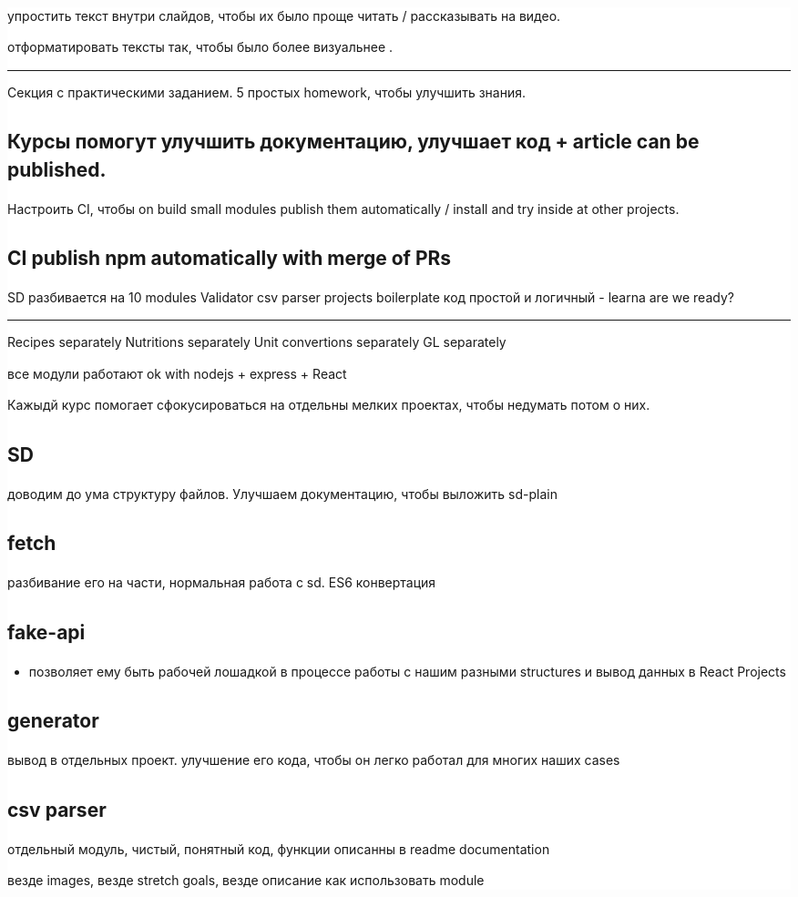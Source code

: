 
упростить текст внутри слайдов, чтобы их было проще читать / рассказывать на видео.

отформатировать тексты так, чтобы было более визуальнее .

---

Секция с практическими заданием.
5 простых homework, чтобы улучшить знания.

Курсы помогут улучшить документацию, улучшает код + article can be published.
---
Настроить CI, чтобы on build small modules publish them automatically / install and try inside at other projects.

CI publish npm automatically with merge of PRs
----

SD разбивается на 10 modules
Validator
csv parser
projects
boilerplate
код простой и логичный - learna are we ready?

---

Recipes separately
Nutritions separately
Unit convertions separately
GL separately

все модули работают ok with nodejs + express + React

Кажыдй курс помогает сфокусироваться на отдельны мелких проектах, чтобы недумать потом о них.

## SD
доводим до ума структуру файлов. Улучшаем документацию, чтобы выложить sd-plain
## fetch
разбивание его на части, нормальная работа с sd. ES6 конвертация
## fake-api
- позволяет ему быть рабочей лошадкой в процессе работы с нашим разными structures и вывод данных в React Projects
## generator
вывод в отдельных проект. улучшение его кода, чтобы он легко работал для многих наших cases

## csv parser
отдельный модуль, чистый, понятный код, функции описанны в readme documentation

везде images, везде stretch goals, везде описание как использовать module
